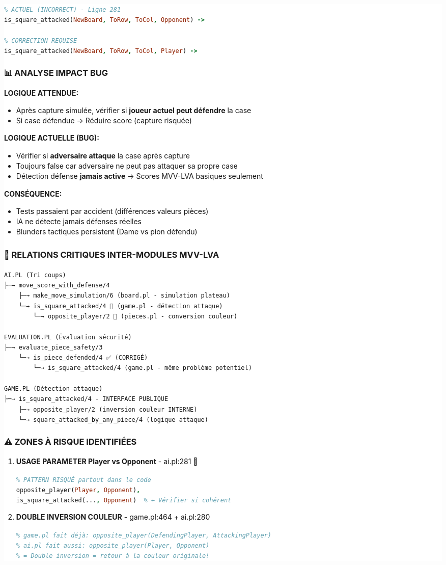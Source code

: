 ```prolog
% ACTUEL (INCORRECT) - Ligne 281
is_square_attacked(NewBoard, ToRow, ToCol, Opponent) ->

% CORRECTION REQUISE  
is_square_attacked(NewBoard, ToRow, ToCol, Player) ->
```

### **📊 ANALYSE IMPACT BUG**

**LOGIQUE ATTENDUE:**
- Après capture simulée, vérifier si **joueur actuel peut défendre** la case
- Si case défendue → Réduire score (capture risquée)

**LOGIQUE ACTUELLE (BUG):**
- Vérifier si **adversaire attaque** la case après capture
- Toujours false car adversaire ne peut pas attaquer sa propre case
- Détection défense **jamais active** → Scores MVV-LVA basiques seulement

**CONSÉQUENCE:**
- Tests passaient par accident (différences valeurs pièces)
- IA ne détecte jamais défenses réelles
- Blunders tactiques persistent (Dame vs pion défendu)

### **🔗 RELATIONS CRITIQUES INTER-MODULES MVV-LVA**

```
AI.PL (Tri coups)
├─→ move_score_with_defense/4
    ├─→ make_move_simulation/6 (board.pl - simulation plateau)
    └─→ is_square_attacked/4 🚨 (game.pl - détection attaque)
        └─→ opposite_player/2 🚨 (pieces.pl - conversion couleur)
            
EVALUATION.PL (Évaluation sécurité)  
├─→ evaluate_piece_safety/3
    └─→ is_piece_defended/4 ✅ (CORRIGÉ)
        └─→ is_square_attacked/4 (game.pl - même problème potentiel)

GAME.PL (Détection attaque)
├─→ is_square_attacked/4 - INTERFACE PUBLIQUE
    ├─→ opposite_player/2 (inversion couleur INTERNE)
    └─→ square_attacked_by_any_piece/4 (logique attaque)
```

### **⚠️ ZONES À RISQUE IDENTIFIÉES**

1. **USAGE PARAMETER Player vs Opponent** - ai.pl:281 🚨
   ```prolog
   % PATTERN RISQUÉ partout dans le code
   opposite_player(Player, Opponent),
   is_square_attacked(..., Opponent)  % ← Vérifier si cohérent
   ```

2. **DOUBLE INVERSION COULEUR** - game.pl:464 + ai.pl:280
   ```prolog
   % game.pl fait déjà: opposite_player(DefendingPlayer, AttackingPlayer)
   % ai.pl fait aussi: opposite_player(Player, Opponent)
   % = Double inversion = retour à la couleur originale!
   ```
